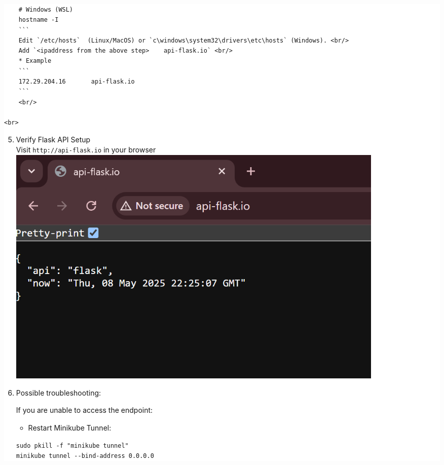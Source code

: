         # Windows (WSL)
        hostname -I
        ```
        Edit `/etc/hosts`  (Linux/MacOS) or `c\windows\system32\drivers\etc\hosts` (Windows). <br/>
        Add `<ipaddress from the above step>   	api-flask.io` <br/>
        * Example
        ```
        172.29.204.16     	api-flask.io
        ```
        <br/>

    <br>

5.  Verify Flask API Setup <br>
    Visit `http://api-flask.io` in your browser
    <br/>
    <img src="./assets/api-flask.io.png" alt="Alt Text" width="700px">

6.  Possible troubleshooting: <br>

    If you are unable to access the endpoint:

    - Restart Minikube Tunnel:

    ```
    sudo pkill -f "minikube tunnel"
    minikube tunnel --bind-address 0.0.0.0
    ```
